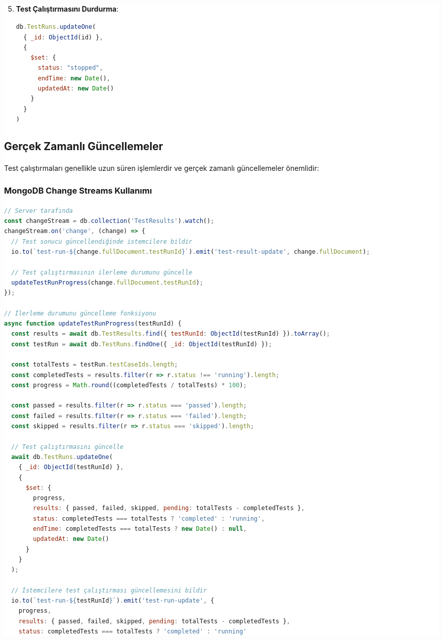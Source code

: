 5. **Test Çalıştırmasını Durdurma**:
   ```javascript
   db.TestRuns.updateOne(
     { _id: ObjectId(id) },
     { 
       $set: { 
         status: "stopped",
         endTime: new Date(),
         updatedAt: new Date()
       } 
     }
   )
   ```

## Gerçek Zamanlı Güncellemeler

Test çalıştırmaları genellikle uzun süren işlemlerdir ve gerçek zamanlı güncellemeler önemlidir:

### MongoDB Change Streams Kullanımı

```javascript
// Server tarafında
const changeStream = db.collection('TestResults').watch();
changeStream.on('change', (change) => {
  // Test sonucu güncellendiğinde istemcilere bildir
  io.to(`test-run-${change.fullDocument.testRunId}`).emit('test-result-update', change.fullDocument);
  
  // Test çalıştırmasının ilerleme durumunu güncelle
  updateTestRunProgress(change.fullDocument.testRunId);
});

// İlerleme durumunu güncelleme fonksiyonu
async function updateTestRunProgress(testRunId) {
  const results = await db.TestResults.find({ testRunId: ObjectId(testRunId) }).toArray();
  const testRun = await db.TestRuns.findOne({ _id: ObjectId(testRunId) });
  
  const totalTests = testRun.testCaseIds.length;
  const completedTests = results.filter(r => r.status !== 'running').length;
  const progress = Math.round((completedTests / totalTests) * 100);
  
  const passed = results.filter(r => r.status === 'passed').length;
  const failed = results.filter(r => r.status === 'failed').length;
  const skipped = results.filter(r => r.status === 'skipped').length;
  
  // Test çalıştırmasını güncelle
  await db.TestRuns.updateOne(
    { _id: ObjectId(testRunId) },
    {
      $set: {
        progress,
        results: { passed, failed, skipped, pending: totalTests - completedTests },
        status: completedTests === totalTests ? 'completed' : 'running',
        endTime: completedTests === totalTests ? new Date() : null,
        updatedAt: new Date()
      }
    }
  );
  
  // İstemcilere test çalıştırması güncellemesini bildir
  io.to(`test-run-${testRunId}`).emit('test-run-update', {
    progress,
    results: { passed, failed, skipped, pending: totalTests - completedTests },
    status: completedTests === totalTests ? 'completed' : 'running'
```